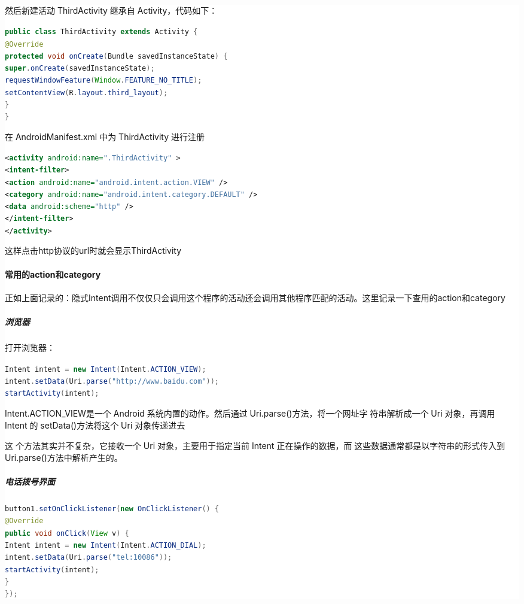 然后新建活动 ThirdActivity 继承自 Activity，代码如下：

```java
public class ThirdActivity extends Activity {
@Override
protected void onCreate(Bundle savedInstanceState) {
super.onCreate(savedInstanceState);
requestWindowFeature(Window.FEATURE_NO_TITLE);
setContentView(R.layout.third_layout);
}
}
```

在 AndroidManifest.xml 中为 ThirdActivity 进行注册

```xml
<activity android:name=".ThirdActivity" >
<intent-filter>
<action android:name="android.intent.action.VIEW" />
<category android:name="android.intent.category.DEFAULT" />
<data android:scheme="http" />
</intent-filter>
</activity>
```

这样点击http协议的url时就会显示ThirdActivity







#### 常用的action和category

正如上面记录的：隐式Intent调用不仅仅只会调用这个程序的活动还会调用其他程序匹配的活动。这里记录一下查用的action和category

##### 浏览器

打开浏览器：



```java
Intent intent = new Intent(Intent.ACTION_VIEW);
intent.setData(Uri.parse("http://www.baidu.com"));
startActivity(intent);
```

 Intent.ACTION_VIEW是一个 Android 系统内置的动作。然后通过 Uri.parse()方法，将一个网址字 符串解析成一个 Uri 对象，再调用 Intent 的 setData()方法将这个 Uri 对象传递进去



这 个方法其实并不复杂，它接收一个 Uri 对象，主要用于指定当前 Intent 正在操作的数据，而 这些数据通常都是以字符串的形式传入到 Uri.parse()方法中解析产生的。

##### 电话拨号界面

```java
button1.setOnClickListener(new OnClickListener() {
@Override
public void onClick(View v) {
Intent intent = new Intent(Intent.ACTION_DIAL);
intent.setData(Uri.parse("tel:10086"));
startActivity(intent);
}
});
```
